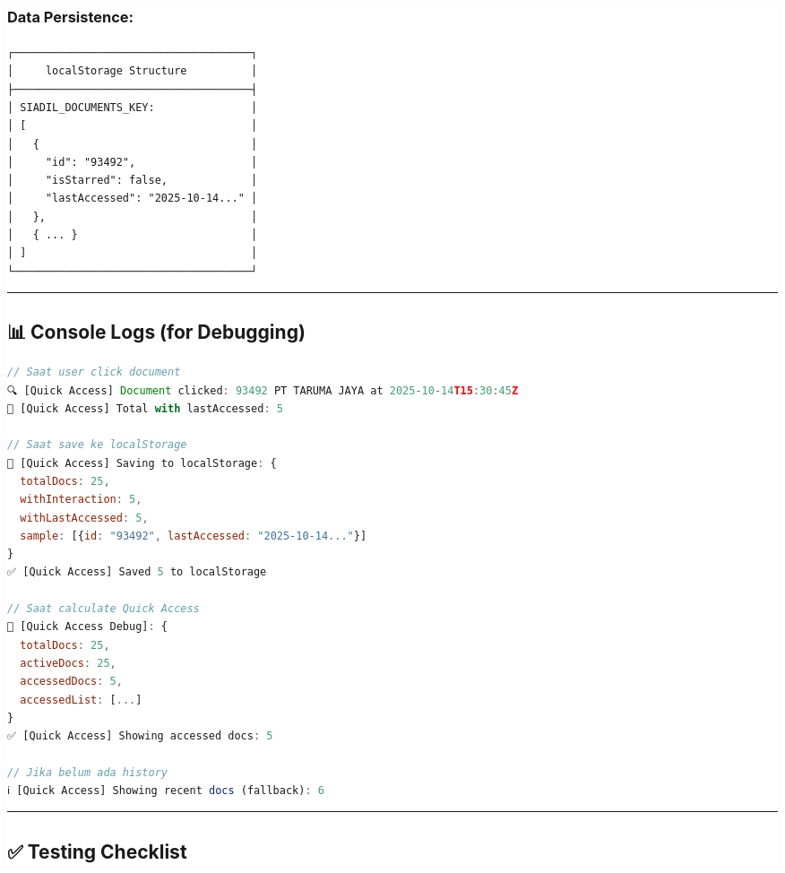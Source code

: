 ### Data Persistence:

```
┌─────────────────────────────────────┐
│     localStorage Structure          │
├─────────────────────────────────────┤
│ SIADIL_DOCUMENTS_KEY:               │
│ [                                   │
│   {                                 │
│     "id": "93492",                  │
│     "isStarred": false,             │
│     "lastAccessed": "2025-10-14..." │
│   },                                │
│   { ... }                           │
│ ]                                   │
└─────────────────────────────────────┘
```

---

## 📊 Console Logs (for Debugging)

```javascript
// Saat user click document
🔍 [Quick Access] Document clicked: 93492 PT TARUMA JAYA at 2025-10-14T15:30:45Z
📝 [Quick Access] Total with lastAccessed: 5

// Saat save ke localStorage
💾 [Quick Access] Saving to localStorage: {
  totalDocs: 25,
  withInteraction: 5,
  withLastAccessed: 5,
  sample: [{id: "93492", lastAccessed: "2025-10-14..."}]
}
✅ [Quick Access] Saved 5 to localStorage

// Saat calculate Quick Access
🎯 [Quick Access Debug]: {
  totalDocs: 25,
  activeDocs: 25,
  accessedDocs: 5,
  accessedList: [...]
}
✅ [Quick Access] Showing accessed docs: 5

// Jika belum ada history
ℹ️ [Quick Access] Showing recent docs (fallback): 6
```

---

## ✅ Testing Checklist
